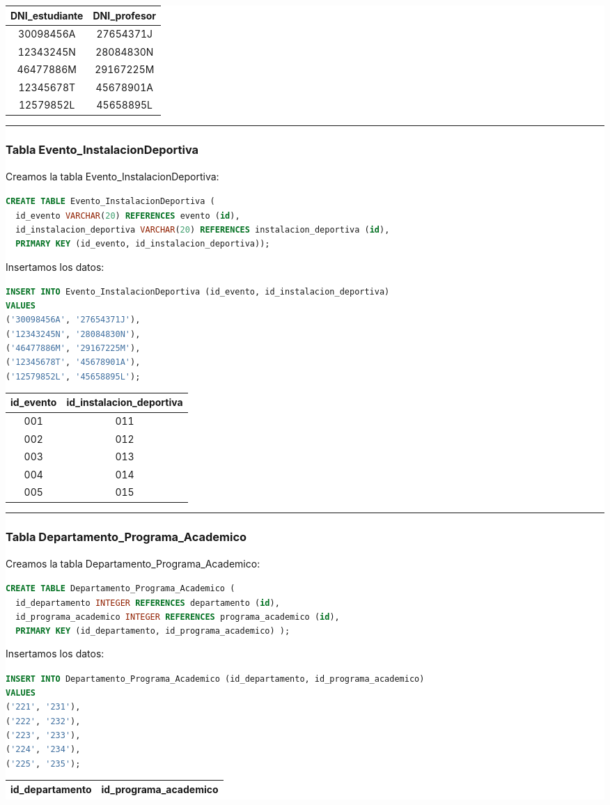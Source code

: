 | DNI_estudiante | DNI_profesor |
|:--------------:|:------------:|
| 30098456A      | 27654371J    |
| 12343245N      | 28084830N    |
| 46477886M      | 29167225M    |
| 12345678T      | 45678901A    |
| 12579852L      | 45658895L    |

---
### Tabla Evento_InstalacionDeportiva

Creamos la tabla Evento_InstalacionDeportiva:
```sql
CREATE TABLE Evento_InstalacionDeportiva (
  id_evento VARCHAR(20) REFERENCES evento (id),  
  id_instalacion_deportiva VARCHAR(20) REFERENCES instalacion_deportiva (id),
  PRIMARY KEY (id_evento, id_instalacion_deportiva));
```
Insertamos los datos:
```sql
INSERT INTO Evento_InstalacionDeportiva (id_evento, id_instalacion_deportiva)
VALUES
('30098456A', '27654371J'),
('12343245N', '28084830N'),
('46477886M', '29167225M'),
('12345678T', '45678901A'),
('12579852L', '45658895L');
```
| id_evento | id_instalacion_deportiva |
|:---------:|:------------------------:|
| 001       | 011                      |
| 002       | 012                      |
| 003       | 013                      |
| 004       | 014                      |
| 005       | 015                      |

---
### Tabla Departamento_Programa_Academico
Creamos la tabla Departamento_Programa_Academico:
```sql
CREATE TABLE Departamento_Programa_Academico (
  id_departamento INTEGER REFERENCES departamento (id),
  id_programa_academico INTEGER REFERENCES programa_academico (id),
  PRIMARY KEY (id_departamento, id_programa_academico) );
```
Insertamos los datos:
```sql
INSERT INTO Departamento_Programa_Academico (id_departamento, id_programa_academico)
VALUES
('221', '231'),
('222', '232'),
('223', '233'),
('224', '234'),
('225', '235');
```
| id_departamento | id_programa_academico |
|:---------------:|:---------------------:|